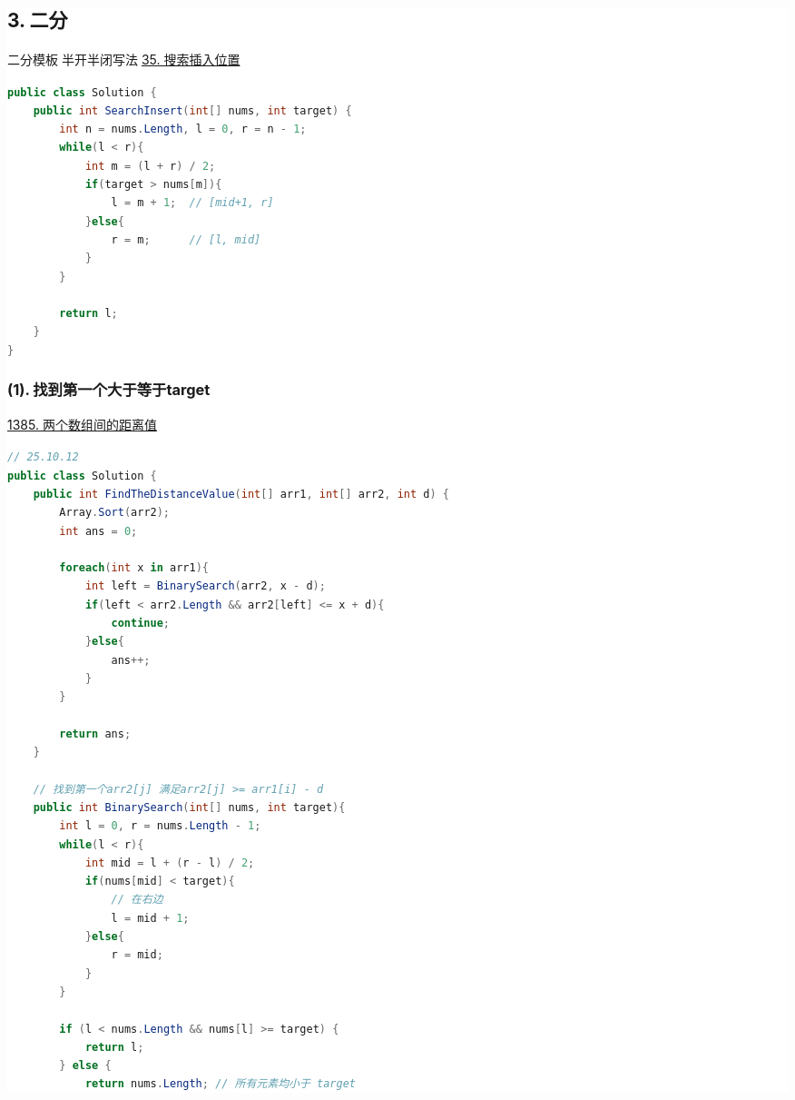 

## 3. 二分

二分模板 半开半闭写法 [35. 搜索插入位置](https://leetcode.cn/problems/search-insert-position/)

```c#
public class Solution {
    public int SearchInsert(int[] nums, int target) {
        int n = nums.Length, l = 0, r = n - 1;
        while(l < r){
            int m = (l + r) / 2;
            if(target > nums[m]){
                l = m + 1;  // [mid+1, r]
            }else{
                r = m;      // [l, mid]
            }
        }

        return l;
    }
}
```



### (1). 找到第一个大于等于target

[1385. 两个数组间的距离值](https://leetcode.cn/problems/find-the-distance-value-between-two-arrays/)

```c#
// 25.10.12
public class Solution {
    public int FindTheDistanceValue(int[] arr1, int[] arr2, int d) {
        Array.Sort(arr2);
        int ans = 0;

        foreach(int x in arr1){
            int left = BinarySearch(arr2, x - d);
            if(left < arr2.Length && arr2[left] <= x + d){
                continue;
            }else{
                ans++;
            }
        }

        return ans;
    }

    // 找到第一个arr2[j] 满足arr2[j] >= arr1[i] - d
    public int BinarySearch(int[] nums, int target){
        int l = 0, r = nums.Length - 1;
        while(l < r){
            int mid = l + (r - l) / 2;
            if(nums[mid] < target){
                // 在右边
                l = mid + 1;
            }else{
                r = mid;
            }
        }

        if (l < nums.Length && nums[l] >= target) {
            return l;
        } else {
            return nums.Length; // 所有元素均小于 target
```